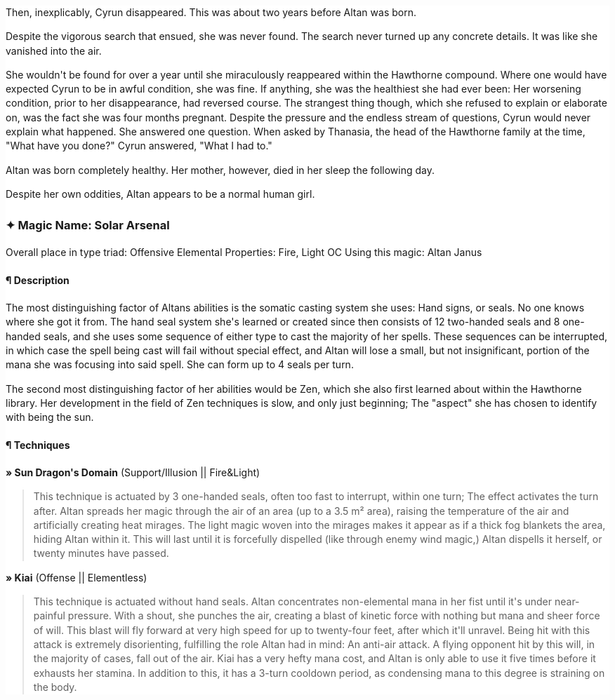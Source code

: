 Then, inexplicably, Cyrun disappeared. This was about two years before Altan was born.

Despite the vigorous search that ensued, she was never found.
The search never turned up any concrete details.
It was like she vanished into the air.

She wouldn't be found for over a year until she miraculously reappeared within the Hawthorne compound. Where one would have expected Cyrun to be in awful condition, she was fine. If anything, she was the healthiest she had ever been: Her worsening condition, prior to her disappearance, had reversed course.
The strangest thing though, which she refused to explain or elaborate on, was the fact she was four months pregnant. Despite the pressure and the endless stream of questions, Cyrun would never explain what happened.
She answered one question. When asked by Thanasia, the head of the Hawthorne family at the time, "What have you done?" Cyrun answered,
"What I had to."

Altan was born completely healthy. Her mother, however, died in her sleep the following day.

Despite her own oddities, Altan appears to be a normal human girl.


### ✦ Magic Name: Solar Arsenal
Overall place in type triad: Offensive
Elemental Properties: Fire, Light
OC Using this magic: Altan Janus 
#### ¶ Description
The most distinguishing factor of Altans abilities is the somatic casting system she uses: Hand signs, or seals. No one knows where she got it from.
The hand seal system she's learned or created since then consists of 12 two-handed seals and 8 one-handed seals, and she uses some sequence of either type to cast the majority of her spells. These sequences can be interrupted, in which case the spell being cast will fail without special effect, and Altan will lose a small, but not insignificant, portion of the mana she was focusing into said spell. 
She can form up to 4 seals per turn.

The second most distinguishing factor of her abilities would be Zen, which she also first learned about within the Hawthorne library. Her development in the field of Zen techniques is slow, and only just beginning; The "aspect" she has chosen to identify with being the sun. 
#### ¶ Techniques
**» Sun Dragon's Domain** (Support/Illusion || Fire&Light) 
>  This technique is actuated by 3 one-handed seals, often too fast to interrupt, within one turn; The effect activates the turn after.
>  Altan spreads her magic through the air of an area (up to a 3.5 m² area), raising the temperature of the air and artificially creating heat mirages. The light magic woven into the mirages makes it appear as if a thick fog blankets the area, hiding Altan within it. This will last until it is forcefully dispelled (like through enemy wind magic,) Altan dispells it herself, or twenty minutes have passed.

**» Kiai** (Offense || Elementless)
> This technique is actuated without hand seals.
> Altan concentrates non-elemental mana in her fist until it's under near-painful pressure. With a shout, she punches the air, creating a blast of kinetic force with nothing but mana and sheer force of will. This blast will fly forward at very high speed for up to twenty-four feet, after which it'll unravel.
> Being hit with this attack is extremely disorienting, fulfilling the role Altan had in mind: An anti-air attack. A flying opponent hit by this will, in the majority of cases, fall out of the air. 
> Kiai has a very hefty mana cost, and Altan is only able to use it five times before it exhausts her stamina. In addition to this, it has a 3-turn cooldown period, as condensing mana to this degree is straining on the body.
